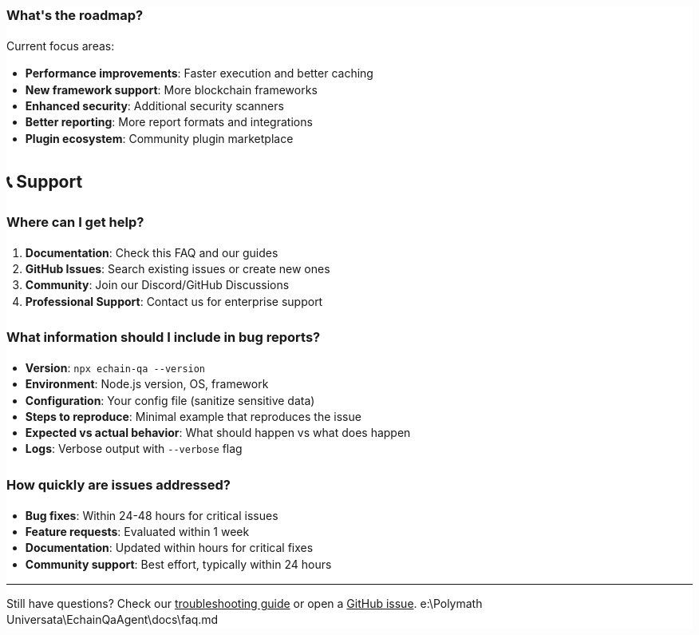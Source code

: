 ### What's the roadmap?

Current focus areas:
- **Performance improvements**: Faster execution and better caching
- **New framework support**: More blockchain frameworks
- **Enhanced security**: Additional security scanners
- **Better reporting**: More report formats and integrations
- **Plugin ecosystem**: Community plugin marketplace

## 📞 Support

### Where can I get help?

1. **Documentation**: Check this FAQ and our guides
2. **GitHub Issues**: Search existing issues or create new ones
3. **Community**: Join our Discord/GitHub Discussions
4. **Professional Support**: Contact us for enterprise support

### What information should I include in bug reports?

- **Version**: `npx echain-qa --version`
- **Environment**: Node.js version, OS, framework
- **Configuration**: Your config file (sanitize sensitive data)
- **Steps to reproduce**: Minimal example that reproduces the issue
- **Expected vs actual behavior**: What should happen vs what does happen
- **Logs**: Verbose output with `--verbose` flag

### How quickly are issues addressed?

- **Bug fixes**: Within 24-48 hours for critical issues
- **Feature requests**: Evaluated within 1 week
- **Documentation**: Updated within hours for critical fixes
- **Community support**: Best effort, typically within 24 hours

---

Still have questions? Check our [troubleshooting guide](../troubleshooting.md) or open a [GitHub issue](https://github.com/your-org/echain-qa-agent/issues).</content>
<parameter name="filePath">e:\Polymath Universata\EchainQaAgent\docs\faq.md
